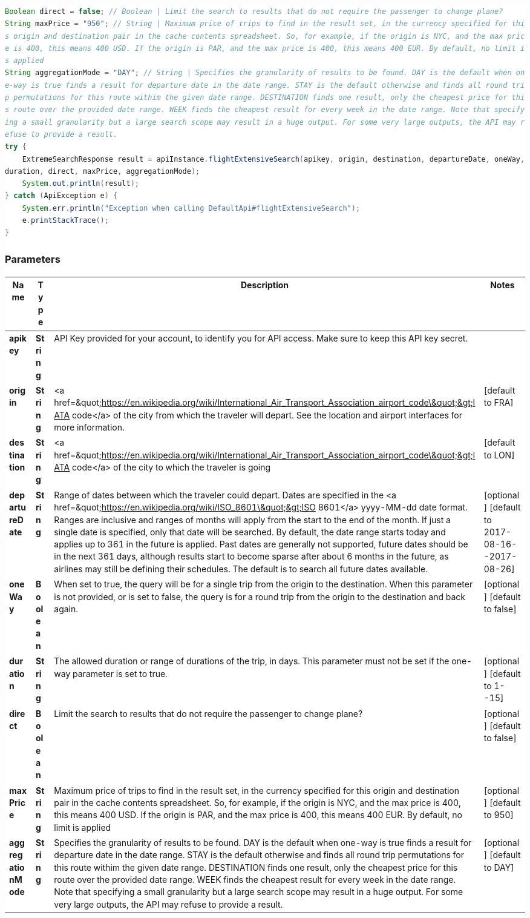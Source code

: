 ```java
Boolean direct = false; // Boolean | Limit the search to results that do not require the passenger to change plane?
String maxPrice = "950"; // String | Maximum price of trips to find in the result set, in the currency specified for this origin and destination pair in the cache contents spreadsheet. So, for example, if the origin is NYC, and the max price is 400, this means 400 USD. If the origin is PAR, and the max price is 400, this means 400 EUR. By default, no limit is applied
String aggregationMode = "DAY"; // String | Specifies the granularity of results to be found. DAY is the default when one-way is true finds a result for departure date in the date range. STAY is the default otherwise and finds all round trip permutations for this route withim the given date range. DESTINATION finds one result, only the cheapest price for this route over the provided date range. WEEK finds the cheapest result for every week in the date range. Note that specifying a small granularity but a large search scope may result in a huge output. For some very large outputs, the API may refuse to provide a result.
try {
    ExtremeSearchResponse result = apiInstance.flightExtensiveSearch(apikey, origin, destination, departureDate, oneWay, duration, direct, maxPrice, aggregationMode);
    System.out.println(result);
} catch (ApiException e) {
    System.err.println("Exception when calling DefaultApi#flightExtensiveSearch");
    e.printStackTrace();
}
```

### Parameters

Name | Type | Description  | Notes
------------- | ------------- | ------------- | -------------
 **apikey** | **String**| API Key provided for your account, to identify you for API access. Make sure to keep this API key secret. |
 **origin** | **String**| &lt;a href&#x3D;\&quot;https://en.wikipedia.org/wiki/International_Air_Transport_Association_airport_code\&quot;&gt;IATA code&lt;/a&gt; of the city from which the traveler will depart. See the location and airport interfaces for more information. | [default to FRA]
 **destination** | **String**| &lt;a href&#x3D;\&quot;https://en.wikipedia.org/wiki/International_Air_Transport_Association_airport_code\&quot;&gt;IATA code&lt;/a&gt; of the city to which the traveler is going | [default to LON]
 **departureDate** | **String**| Range of dates between which the traveler could depart. Dates are specified in the &lt;a href&#x3D;\&quot;https://en.wikipedia.org/wiki/ISO_8601\&quot;&gt;ISO 8601&lt;/a&gt; yyyy-MM-dd date format. Ranges are inclusive and ranges of months will apply from the start to the end of the month. If just a single date is specified, only that date will be searched. By default, the date range starts today and applies up to 361 in the future is applied. Past dates are generally not supported, future dates should be in the next 361 days, although results start to become sparse after about 6 months in the future, as airlines may still be defining their schedules. The default is to search all future dates available.   | [optional] [default to 2017-08-16--2017-08-26]
 **oneWay** | **Boolean**| When set to true, the query will be for a single trip from the origin to the destination. When this parameter is not provided, or is set to false, the query is for a round trip from the origin to the destination and back again. | [optional] [default to false]
 **duration** | **String**| The allowed duration or range of durations of the trip, in days. This parameter must not be set if the one-way parameter is set to true. | [optional] [default to 1--15]
 **direct** | **Boolean**| Limit the search to results that do not require the passenger to change plane? | [optional] [default to false]
 **maxPrice** | **String**| Maximum price of trips to find in the result set, in the currency specified for this origin and destination pair in the cache contents spreadsheet. So, for example, if the origin is NYC, and the max price is 400, this means 400 USD. If the origin is PAR, and the max price is 400, this means 400 EUR. By default, no limit is applied | [optional] [default to 950]
 **aggregationMode** | **String**| Specifies the granularity of results to be found. DAY is the default when one-way is true finds a result for departure date in the date range. STAY is the default otherwise and finds all round trip permutations for this route withim the given date range. DESTINATION finds one result, only the cheapest price for this route over the provided date range. WEEK finds the cheapest result for every week in the date range. Note that specifying a small granularity but a large search scope may result in a huge output. For some very large outputs, the API may refuse to provide a result. | [optional] [default to DAY]
